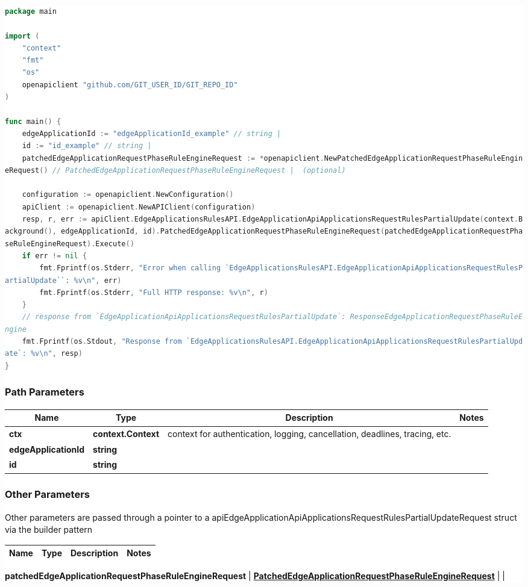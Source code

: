 ```go
package main

import (
	"context"
	"fmt"
	"os"
	openapiclient "github.com/GIT_USER_ID/GIT_REPO_ID"
)

func main() {
	edgeApplicationId := "edgeApplicationId_example" // string | 
	id := "id_example" // string | 
	patchedEdgeApplicationRequestPhaseRuleEngineRequest := *openapiclient.NewPatchedEdgeApplicationRequestPhaseRuleEngineRequest() // PatchedEdgeApplicationRequestPhaseRuleEngineRequest |  (optional)

	configuration := openapiclient.NewConfiguration()
	apiClient := openapiclient.NewAPIClient(configuration)
	resp, r, err := apiClient.EdgeApplicationsRulesAPI.EdgeApplicationApiApplicationsRequestRulesPartialUpdate(context.Background(), edgeApplicationId, id).PatchedEdgeApplicationRequestPhaseRuleEngineRequest(patchedEdgeApplicationRequestPhaseRuleEngineRequest).Execute()
	if err != nil {
		fmt.Fprintf(os.Stderr, "Error when calling `EdgeApplicationsRulesAPI.EdgeApplicationApiApplicationsRequestRulesPartialUpdate``: %v\n", err)
		fmt.Fprintf(os.Stderr, "Full HTTP response: %v\n", r)
	}
	// response from `EdgeApplicationApiApplicationsRequestRulesPartialUpdate`: ResponseEdgeApplicationRequestPhaseRuleEngine
	fmt.Fprintf(os.Stdout, "Response from `EdgeApplicationsRulesAPI.EdgeApplicationApiApplicationsRequestRulesPartialUpdate`: %v\n", resp)
}
```

### Path Parameters


Name | Type | Description  | Notes
------------- | ------------- | ------------- | -------------
**ctx** | **context.Context** | context for authentication, logging, cancellation, deadlines, tracing, etc.
**edgeApplicationId** | **string** |  | 
**id** | **string** |  | 

### Other Parameters

Other parameters are passed through a pointer to a apiEdgeApplicationApiApplicationsRequestRulesPartialUpdateRequest struct via the builder pattern


Name | Type | Description  | Notes
------------- | ------------- | ------------- | -------------


 **patchedEdgeApplicationRequestPhaseRuleEngineRequest** | [**PatchedEdgeApplicationRequestPhaseRuleEngineRequest**](PatchedEdgeApplicationRequestPhaseRuleEngineRequest.md) |  | 
